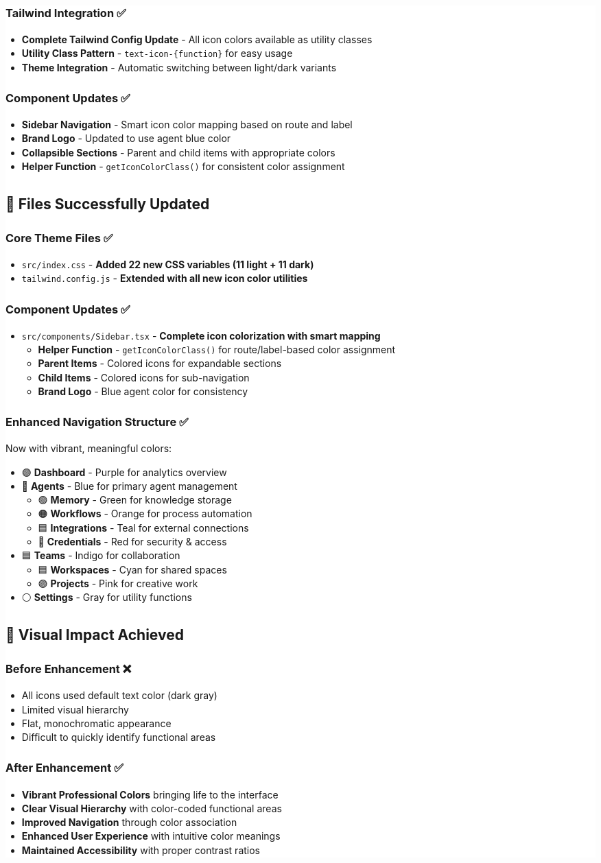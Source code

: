 ### **Tailwind Integration** ✅
- **Complete Tailwind Config Update** - All icon colors available as utility classes
- **Utility Class Pattern** - `text-icon-{function}` for easy usage
- **Theme Integration** - Automatic switching between light/dark variants

### **Component Updates** ✅
- **Sidebar Navigation** - Smart icon color mapping based on route and label
- **Brand Logo** - Updated to use agent blue color
- **Collapsible Sections** - Parent and child items with appropriate colors
- **Helper Function** - `getIconColorClass()` for consistent color assignment

## 📁 **Files Successfully Updated**

### **Core Theme Files** ✅
- `src/index.css` - **Added 22 new CSS variables (11 light + 11 dark)**
- `tailwind.config.js` - **Extended with all new icon color utilities**

### **Component Updates** ✅
- `src/components/Sidebar.tsx` - **Complete icon colorization with smart mapping**
  - **Helper Function** - `getIconColorClass()` for route/label-based color assignment
  - **Parent Items** - Colored icons for expandable sections
  - **Child Items** - Colored icons for sub-navigation
  - **Brand Logo** - Blue agent color for consistency

### **Enhanced Navigation Structure** ✅
Now with vibrant, meaningful colors:
- 🟣 **Dashboard** - Purple for analytics overview
- 🔵 **Agents** - Blue for primary agent management
  - 🟢 **Memory** - Green for knowledge storage
  - 🟠 **Workflows** - Orange for process automation
  - 🟦 **Integrations** - Teal for external connections
  - 🔴 **Credentials** - Red for security & access
- 🟦 **Teams** - Indigo for collaboration
  - 🟦 **Workspaces** - Cyan for shared spaces
  - 🟣 **Projects** - Pink for creative work
- ⚪ **Settings** - Gray for utility functions

## 🎯 **Visual Impact Achieved**

### **Before Enhancement** ❌
- All icons used default text color (dark gray)
- Limited visual hierarchy
- Flat, monochromatic appearance
- Difficult to quickly identify functional areas

### **After Enhancement** ✅
- **Vibrant Professional Colors** bringing life to the interface
- **Clear Visual Hierarchy** with color-coded functional areas
- **Improved Navigation** through color association
- **Enhanced User Experience** with intuitive color meanings
- **Maintained Accessibility** with proper contrast ratios
